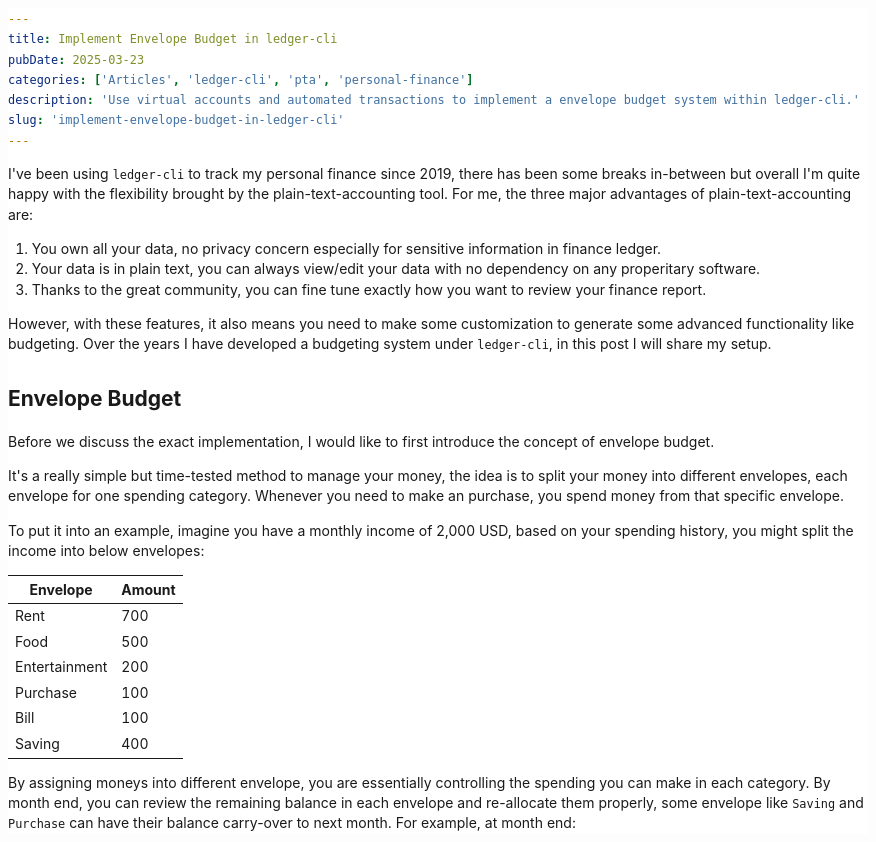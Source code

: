```yaml
---
title: Implement Envelope Budget in ledger-cli
pubDate: 2025-03-23
categories: ['Articles', 'ledger-cli', 'pta', 'personal-finance']
description: 'Use virtual accounts and automated transactions to implement a envelope budget system within ledger-cli.'
slug: 'implement-envelope-budget-in-ledger-cli'
---
```


I've been using `ledger-cli` to track my personal finance since 2019, there has been some breaks in-between but overall I'm quite happy with the flexibility brought by the plain-text-accounting tool.
For me, the three major advantages of plain-text-accounting are:

1. You own all your data, no privacy concern especially for sensitive information in finance ledger.
2. Your data is in plain text, you can always view/edit your data with no dependency on any properitary software.
3. Thanks to the great community, you can fine tune exactly how you want to review your finance report.

However, with these features, it also means you need to make some customization to generate some advanced functionality like budgeting. Over the years I have developed a budgeting system under `ledger-cli`, in this post I will share my setup.

## Envelope Budget

Before we discuss the exact implementation, I would like to first introduce the concept of envelope budget.

It's a really simple but time-tested method to manage your money, the idea is to split your money into different envelopes, each envelope for one spending category. Whenever you need to make an purchase, you spend money from that specific envelope.

To put it into an example, imagine you have a monthly income of 2,000 USD, based on your spending history, you might split the income into below envelopes:

| Envelope | Amount |
| -------- | ------ |
| Rent | 700 |
| Food | 500 |
| Entertainment | 200 |
| Purchase | 100 |
| Bill | 100 |
| Saving | 400 | 

By assigning moneys into different envelope, you are essentially controlling the spending you can make in each category. 
By month end, you can review the remaining balance in each envelope and re-allocate them properly, some envelope like `Saving` and `Purchase` can have their balance carry-over to next month. For example, at month end:
